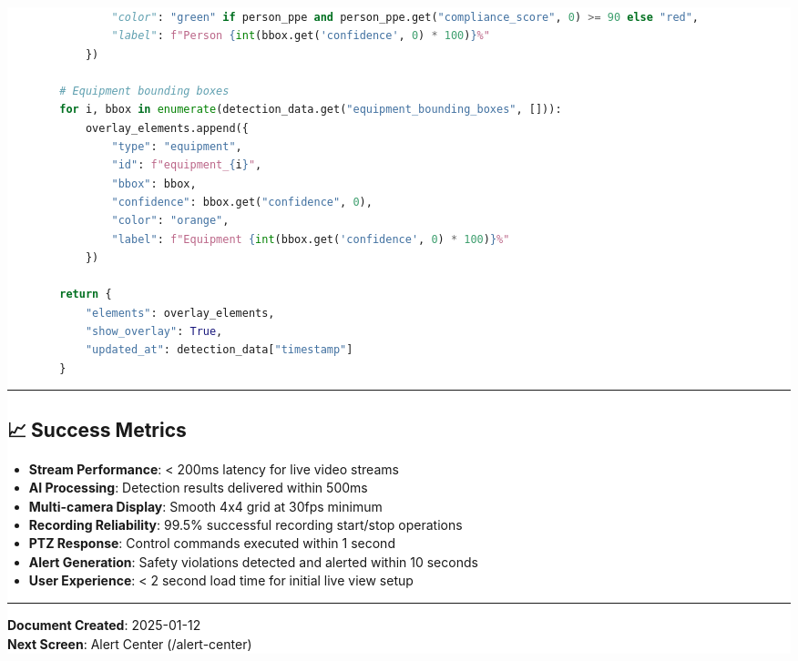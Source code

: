 ```python
                "color": "green" if person_ppe and person_ppe.get("compliance_score", 0) >= 90 else "red",
                "label": f"Person {int(bbox.get('confidence', 0) * 100)}%"
            })
        
        # Equipment bounding boxes  
        for i, bbox in enumerate(detection_data.get("equipment_bounding_boxes", [])):
            overlay_elements.append({
                "type": "equipment",
                "id": f"equipment_{i}",
                "bbox": bbox,
                "confidence": bbox.get("confidence", 0),
                "color": "orange",
                "label": f"Equipment {int(bbox.get('confidence', 0) * 100)}%"
            })
        
        return {
            "elements": overlay_elements,
            "show_overlay": True,
            "updated_at": detection_data["timestamp"]
        }
```

---

## 📈 **Success Metrics**

- **Stream Performance**: < 200ms latency for live video streams
- **AI Processing**: Detection results delivered within 500ms
- **Multi-camera Display**: Smooth 4x4 grid at 30fps minimum
- **Recording Reliability**: 99.5% successful recording start/stop operations
- **PTZ Response**: Control commands executed within 1 second
- **Alert Generation**: Safety violations detected and alerted within 10 seconds
- **User Experience**: < 2 second load time for initial live view setup

---

**Document Created**: 2025-01-12  
**Next Screen**: Alert Center (/alert-center)